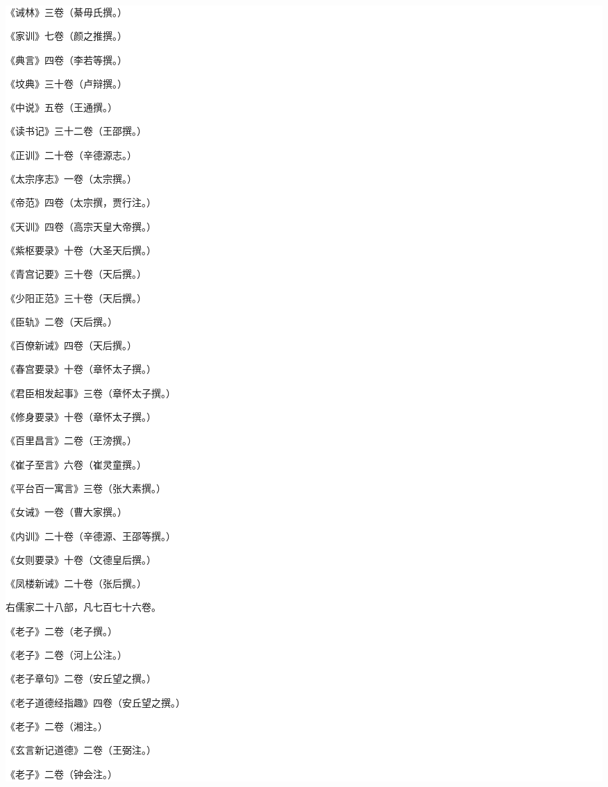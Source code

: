 《诫林》三卷（綦毋氏撰。）

《家训》七卷（颜之推撰。）

《典言》四卷（李若等撰。）

《坟典》三十卷（卢辩撰。）

《中说》五卷（王通撰。）

《读书记》三十二卷（王邵撰。）

《正训》二十卷（辛德源志。）

《太宗序志》一卷（太宗撰。）

《帝范》四卷（太宗撰，贾行注。）

《天训》四卷（高宗天皇大帝撰。）

《紫枢要录》十卷（大圣天后撰。）

《青宫记要》三十卷（天后撰。）

《少阳正范》三十卷（天后撰。）

《臣轨》二卷（天后撰。）

《百僚新诫》四卷（天后撰。）

《春宫要录》十卷（章怀太子撰。）

《君臣相发起事》三卷（章怀太子撰。）

《修身要录》十卷（章怀太子撰。）

《百里昌言》二卷（王滂撰。）

《崔子至言》六卷（崔灵童撰。）

《平台百一寓言》三卷（张大素撰。）

《女诫》一卷（曹大家撰。）

《内训》二十卷（辛德源、王邵等撰。）

《女则要录》十卷（文德皇后撰。）

《凤楼新诫》二十卷（张后撰。）

右儒家二十八部，凡七百七十六卷。

《老子》二卷（老子撰。）

《老子》二卷（河上公注。）

《老子章句》二卷（安丘望之撰。）

《老子道德经指趣》四卷（安丘望之撰。）

《老子》二卷（湘注。）

《玄言新记道德》二卷（王弼注。）

《老子》二卷（钟会注。）
